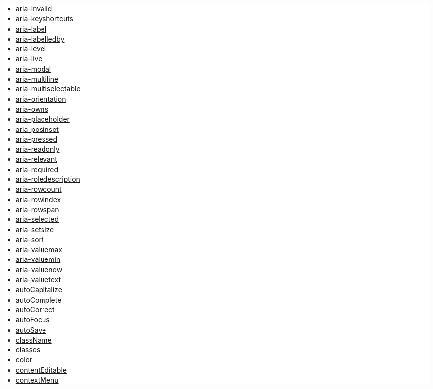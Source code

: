 - [aria-invalid](components_GraphEditor_DataEditor._internal_.OutlinedTextFieldProps.md#aria-invalid)
- [aria-keyshortcuts](components_GraphEditor_DataEditor._internal_.OutlinedTextFieldProps.md#aria-keyshortcuts)
- [aria-label](components_GraphEditor_DataEditor._internal_.OutlinedTextFieldProps.md#aria-label)
- [aria-labelledby](components_GraphEditor_DataEditor._internal_.OutlinedTextFieldProps.md#aria-labelledby)
- [aria-level](components_GraphEditor_DataEditor._internal_.OutlinedTextFieldProps.md#aria-level)
- [aria-live](components_GraphEditor_DataEditor._internal_.OutlinedTextFieldProps.md#aria-live)
- [aria-modal](components_GraphEditor_DataEditor._internal_.OutlinedTextFieldProps.md#aria-modal)
- [aria-multiline](components_GraphEditor_DataEditor._internal_.OutlinedTextFieldProps.md#aria-multiline)
- [aria-multiselectable](components_GraphEditor_DataEditor._internal_.OutlinedTextFieldProps.md#aria-multiselectable)
- [aria-orientation](components_GraphEditor_DataEditor._internal_.OutlinedTextFieldProps.md#aria-orientation)
- [aria-owns](components_GraphEditor_DataEditor._internal_.OutlinedTextFieldProps.md#aria-owns)
- [aria-placeholder](components_GraphEditor_DataEditor._internal_.OutlinedTextFieldProps.md#aria-placeholder)
- [aria-posinset](components_GraphEditor_DataEditor._internal_.OutlinedTextFieldProps.md#aria-posinset)
- [aria-pressed](components_GraphEditor_DataEditor._internal_.OutlinedTextFieldProps.md#aria-pressed)
- [aria-readonly](components_GraphEditor_DataEditor._internal_.OutlinedTextFieldProps.md#aria-readonly)
- [aria-relevant](components_GraphEditor_DataEditor._internal_.OutlinedTextFieldProps.md#aria-relevant)
- [aria-required](components_GraphEditor_DataEditor._internal_.OutlinedTextFieldProps.md#aria-required)
- [aria-roledescription](components_GraphEditor_DataEditor._internal_.OutlinedTextFieldProps.md#aria-roledescription)
- [aria-rowcount](components_GraphEditor_DataEditor._internal_.OutlinedTextFieldProps.md#aria-rowcount)
- [aria-rowindex](components_GraphEditor_DataEditor._internal_.OutlinedTextFieldProps.md#aria-rowindex)
- [aria-rowspan](components_GraphEditor_DataEditor._internal_.OutlinedTextFieldProps.md#aria-rowspan)
- [aria-selected](components_GraphEditor_DataEditor._internal_.OutlinedTextFieldProps.md#aria-selected)
- [aria-setsize](components_GraphEditor_DataEditor._internal_.OutlinedTextFieldProps.md#aria-setsize)
- [aria-sort](components_GraphEditor_DataEditor._internal_.OutlinedTextFieldProps.md#aria-sort)
- [aria-valuemax](components_GraphEditor_DataEditor._internal_.OutlinedTextFieldProps.md#aria-valuemax)
- [aria-valuemin](components_GraphEditor_DataEditor._internal_.OutlinedTextFieldProps.md#aria-valuemin)
- [aria-valuenow](components_GraphEditor_DataEditor._internal_.OutlinedTextFieldProps.md#aria-valuenow)
- [aria-valuetext](components_GraphEditor_DataEditor._internal_.OutlinedTextFieldProps.md#aria-valuetext)
- [autoCapitalize](components_GraphEditor_DataEditor._internal_.OutlinedTextFieldProps.md#autocapitalize)
- [autoComplete](components_GraphEditor_DataEditor._internal_.OutlinedTextFieldProps.md#autocomplete)
- [autoCorrect](components_GraphEditor_DataEditor._internal_.OutlinedTextFieldProps.md#autocorrect)
- [autoFocus](components_GraphEditor_DataEditor._internal_.OutlinedTextFieldProps.md#autofocus)
- [autoSave](components_GraphEditor_DataEditor._internal_.OutlinedTextFieldProps.md#autosave)
- [className](components_GraphEditor_DataEditor._internal_.OutlinedTextFieldProps.md#classname)
- [classes](components_GraphEditor_DataEditor._internal_.OutlinedTextFieldProps.md#classes)
- [color](components_GraphEditor_DataEditor._internal_.OutlinedTextFieldProps.md#color)
- [contentEditable](components_GraphEditor_DataEditor._internal_.OutlinedTextFieldProps.md#contenteditable)
- [contextMenu](components_GraphEditor_DataEditor._internal_.OutlinedTextFieldProps.md#contextmenu)